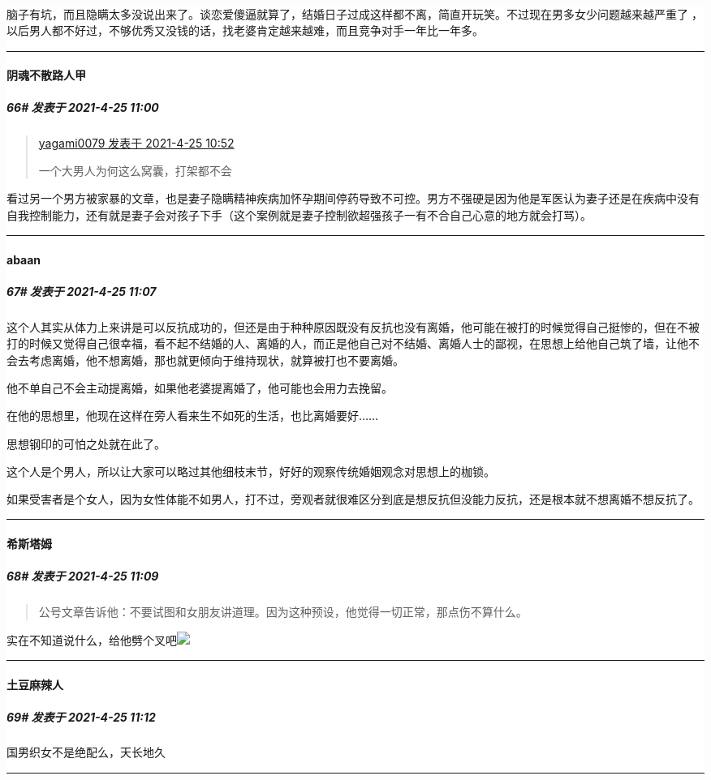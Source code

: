 脑子有坑，而且隐瞒太多没说出来了。谈恋爱傻逼就算了，结婚日子过成这样都不离，简直开玩笑。不过现在男多女少问题越来越严重了 ，以后男人都不好过，不够优秀又没钱的话，找老婆肯定越来越难，而且竞争对手一年比一年多。


*****

####  阴魂不散路人甲  
##### 66#       发表于 2021-4-25 11:00


<blockquote><a href="httphttps://bbs.saraba1st.com/2b/forum.php?mod=redirect&amp;goto=findpost&amp;pid=51053104&amp;ptid=2000851" target="_blank">yagami0079 发表于 2021-4-25 10:52</a>

一个大男人为何这么窝囊，打架都不会</blockquote>
看过另一个男方被家暴的文章，也是妻子隐瞒精神疾病加怀孕期间停药导致不可控。男方不强硬是因为他是军医认为妻子还是在疾病中没有自我控制能力，还有就是妻子会对孩子下手（这个案例就是妻子控制欲超强孩子一有不合自己心意的地方就会打骂）。


*****

####  abaan  
##### 67#       发表于 2021-4-25 11:07


这个人其实从体力上来讲是可以反抗成功的，但还是由于种种原因既没有反抗也没有离婚，他可能在被打的时候觉得自己挺惨的，但在不被打的时候又觉得自己很幸福，看不起不结婚的人、离婚的人，而正是他自己对不结婚、离婚人士的鄙视，在思想上给他自己筑了墙，让他不会去考虑离婚，他不想离婚，那也就更倾向于维持现状，就算被打也不要离婚。

他不单自己不会主动提离婚，如果他老婆提离婚了，他可能也会用力去挽留。

在他的思想里，他现在这样在旁人看来生不如死的生活，也比离婚要好……

思想钢印的可怕之处就在此了。

这个人是个男人，所以让大家可以略过其他细枝末节，好好的观察传统婚姻观念对思想上的枷锁。

如果受害者是个女人，因为女性体能不如男人，打不过，旁观者就很难区分到底是想反抗但没能力反抗，还是根本就不想离婚不想反抗了。


*****

####  希斯塔姆  
##### 68#       发表于 2021-4-25 11:09


<blockquote>公号文章告诉他：不要试图和女朋友讲道理。因为这种预设，他觉得一切正常，那点伤不算什么。</blockquote>

实在不知道说什么，给他劈个叉吧<img src="https://static.saraba1st.com/image/smiley/face2017/002.png" referrerpolicy="no-referrer">


*****

####  土豆麻辣人  
##### 69#       发表于 2021-4-25 11:12


国男织女不是绝配么，天长地久


*****
